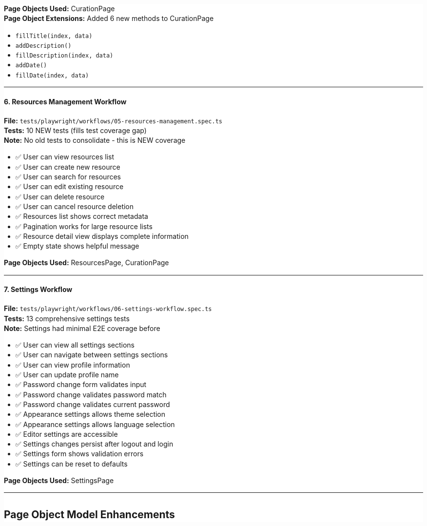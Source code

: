**Page Objects Used:** CurationPage  
**Page Object Extensions:** Added 6 new methods to CurationPage
- `fillTitle(index, data)`
- `addDescription()`
- `fillDescription(index, data)`
- `addDate()`
- `fillDate(index, data)`

---

#### 6. Resources Management Workflow
**File:** `tests/playwright/workflows/05-resources-management.spec.ts`  
**Tests:** 10 NEW tests (fills test coverage gap)  
**Note:** No old tests to consolidate - this is NEW coverage

- ✅ User can view resources list
- ✅ User can create new resource
- ✅ User can search for resources
- ✅ User can edit existing resource
- ✅ User can delete resource
- ✅ User can cancel resource deletion
- ✅ Resources list shows correct metadata
- ✅ Pagination works for large resource lists
- ✅ Resource detail view displays complete information
- ✅ Empty state shows helpful message

**Page Objects Used:** ResourcesPage, CurationPage

---

#### 7. Settings Workflow
**File:** `tests/playwright/workflows/06-settings-workflow.spec.ts`  
**Tests:** 13 comprehensive settings tests  
**Note:** Settings had minimal E2E coverage before

- ✅ User can view all settings sections
- ✅ User can navigate between settings sections
- ✅ User can view profile information
- ✅ User can update profile name
- ✅ Password change form validates input
- ✅ Password change validates password match
- ✅ Password change validates current password
- ✅ Appearance settings allows theme selection
- ✅ Appearance settings allows language selection
- ✅ Editor settings are accessible
- ✅ Settings changes persist after logout and login
- ✅ Settings form shows validation errors
- ✅ Settings can be reset to defaults

**Page Objects Used:** SettingsPage

---

## Page Object Model Enhancements
